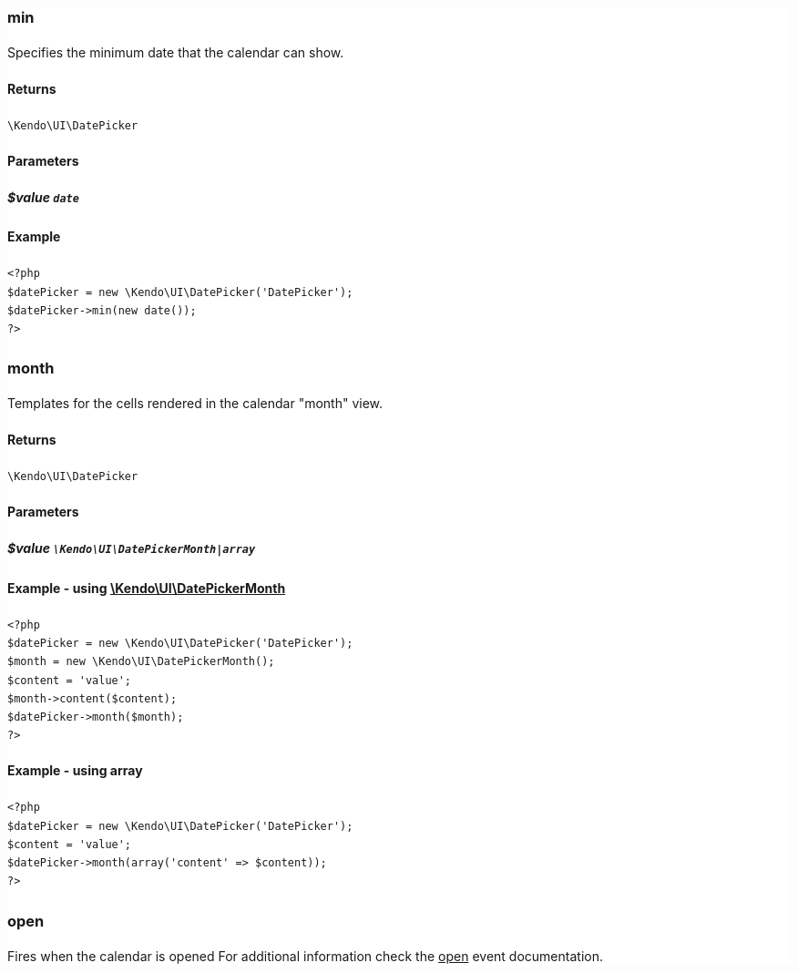 ### min
Specifies the minimum date that the calendar can show.

#### Returns
`\Kendo\UI\DatePicker`

#### Parameters

##### $value `date`



#### Example 
    <?php
    $datePicker = new \Kendo\UI\DatePicker('DatePicker');
    $datePicker->min(new date());
    ?>

### month

Templates for the cells rendered in the calendar "month" view.

#### Returns
`\Kendo\UI\DatePicker`

#### Parameters

##### $value `\Kendo\UI\DatePickerMonth|array`


#### Example - using [\Kendo\UI\DatePickerMonth](/kendo-ui/api/wrappers/php/Kendo/UI/DatePickerMonth)
    <?php
    $datePicker = new \Kendo\UI\DatePicker('DatePicker');
    $month = new \Kendo\UI\DatePickerMonth();
    $content = 'value';
    $month->content($content);
    $datePicker->month($month);
    ?>

#### Example - using array

    <?php
    $datePicker = new \Kendo\UI\DatePicker('DatePicker');
    $content = 'value';
    $datePicker->month(array('content' => $content));
    ?>

### open
Fires when the calendar is opened
For additional information check the [open](/kendo-ui/api/web/datepicker#events-open) event documentation.
